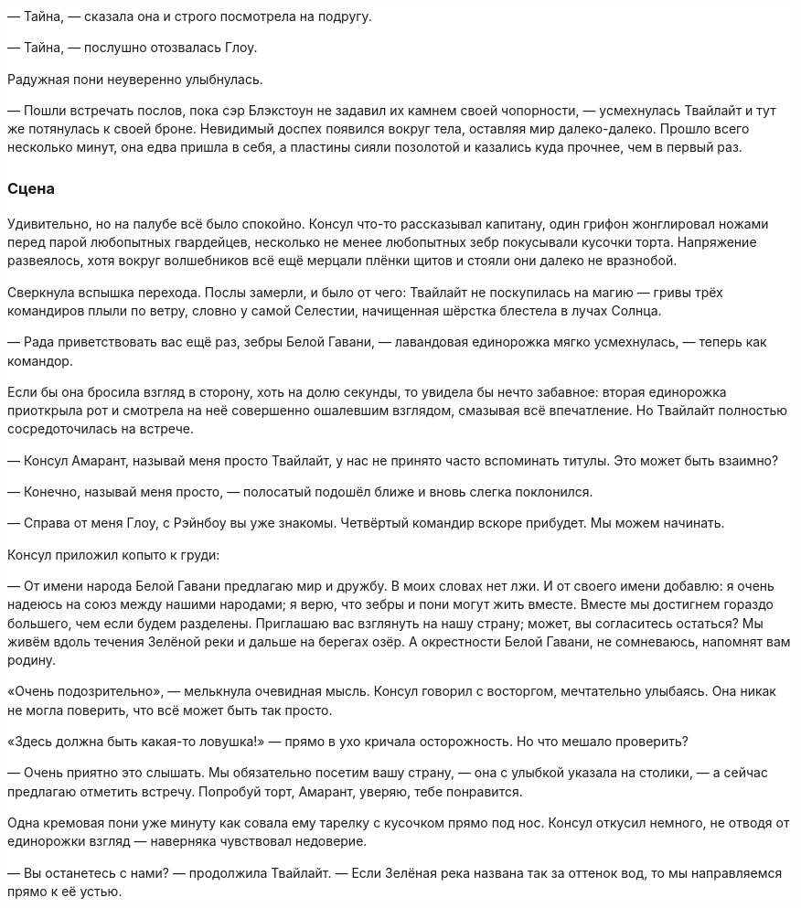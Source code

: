 — Тайна, — сказала она и строго посмотрела на подругу.

— Тайна, — послушно отозвалась Глоу.

Радужная пони неуверенно улыбнулась.

— Пошли встречать послов, пока сэр Блэкстоун не задавил их камнем своей чопорности, — усмехнулась Твайлайт и тут же потянулась к своей броне. Невидимый доспех появился вокруг тела, оставляя мир далеко-далеко. Прошло всего несколько минут, она едва пришла в себя, а пластины сияли позолотой и казались куда прочнее, чем в первый раз.

### Сцена

Удивительно, но на палубе всё было спокойно. Консул что-то рассказывал капитану, один грифон жонглировал ножами перед парой любопытных гвардейцев, несколько не менее любопытных зебр покусывали кусочки торта. Напряжение развеялось, хотя вокруг волшебников всё ещё мерцали плёнки щитов и стояли они далеко не вразнобой.

Сверкнула вспышка перехода. Послы замерли, и было от чего: Твайлайт не поскупилась на магию — гривы трёх командиров плыли по ветру, словно у самой Селестии, начищенная шёрстка блестела в лучах Солнца.

— Рада приветствовать вас ещё раз, зебры Белой Гавани, — лавандовая единорожка мягко усмехнулась, — теперь как командор.

Если бы она бросила взгляд в сторону, хоть на долю секунды, то увидела бы нечто забавное: вторая единорожка приоткрыла рот и смотрела на неё совершенно ошалевшим взглядом, смазывая всё впечатление. Но Твайлайт полностью сосредоточилась на встрече.

— Консул Амарант, называй меня просто Твайлайт, у нас не принято часто вспоминать титулы. Это может быть взаимно?

— Конечно, называй меня просто, — полосатый подошёл ближе и вновь слегка поклонился.

— Справа от меня Глоу, с Рэйнбоу вы уже знакомы. Четвёртый командир вскоре прибудет. Мы можем начинать.

Консул приложил копыто к груди:

— От имени народа Белой Гавани предлагаю мир и дружбу. В моих словах нет лжи. И от своего имени добавлю: я очень надеюсь на союз между нашими народами; я верю, что зебры и пони могут жить вместе. Вместе мы достигнем гораздо большего, чем если будем разделены. Приглашаю вас взглянуть на нашу страну; может, вы согласитесь остаться? Мы живём вдоль течения Зелёной реки и дальше на берегах озёр. А окрестности Белой Гавани, не сомневаюсь, напомнят вам родину.

«Очень подозрительно», — мелькнула очевидная мысль. Консул говорил с восторгом, мечтательно улыбаясь. Она никак не могла поверить, что всё может быть так просто.

«Здесь должна быть какая-то ловушка!» — прямо в ухо кричала осторожность. Но что мешало проверить?

— Очень приятно это слышать. Мы обязательно посетим вашу страну, — она с улыбкой указала на столики, — а сейчас предлагаю отметить встречу. Попробуй торт, Амарант, уверяю, тебе понравится.

Одна кремовая пони уже минуту как совала ему тарелку с кусочком прямо под нос. Консул откусил немного, не отводя от единорожки взгляд — наверняка чувствовал недоверие.

— Вы останетесь с нами? — продолжила Твайлайт. — Если Зелёная река названа так за оттенок вод, то мы направляемся прямо к её устью.

